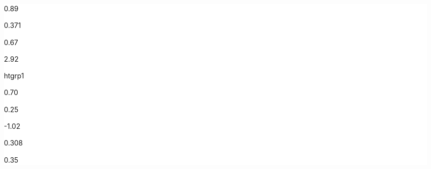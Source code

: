 <td style="text-align:right;">

0.89

</td>

<td style="text-align:left;">

0.371

</td>

<td style="text-align:right;">

0.67

</td>

<td style="text-align:right;">

2.92

</td>

</tr>

<tr>

<td style="text-align:left;">

htgrp1

</td>

<td style="text-align:right;">

0.70

</td>

<td style="text-align:right;">

0.25

</td>

<td style="text-align:right;">

\-1.02

</td>

<td style="text-align:left;">

0.308

</td>

<td style="text-align:right;">

0.35

</td>

<td style="text-align:right;">
